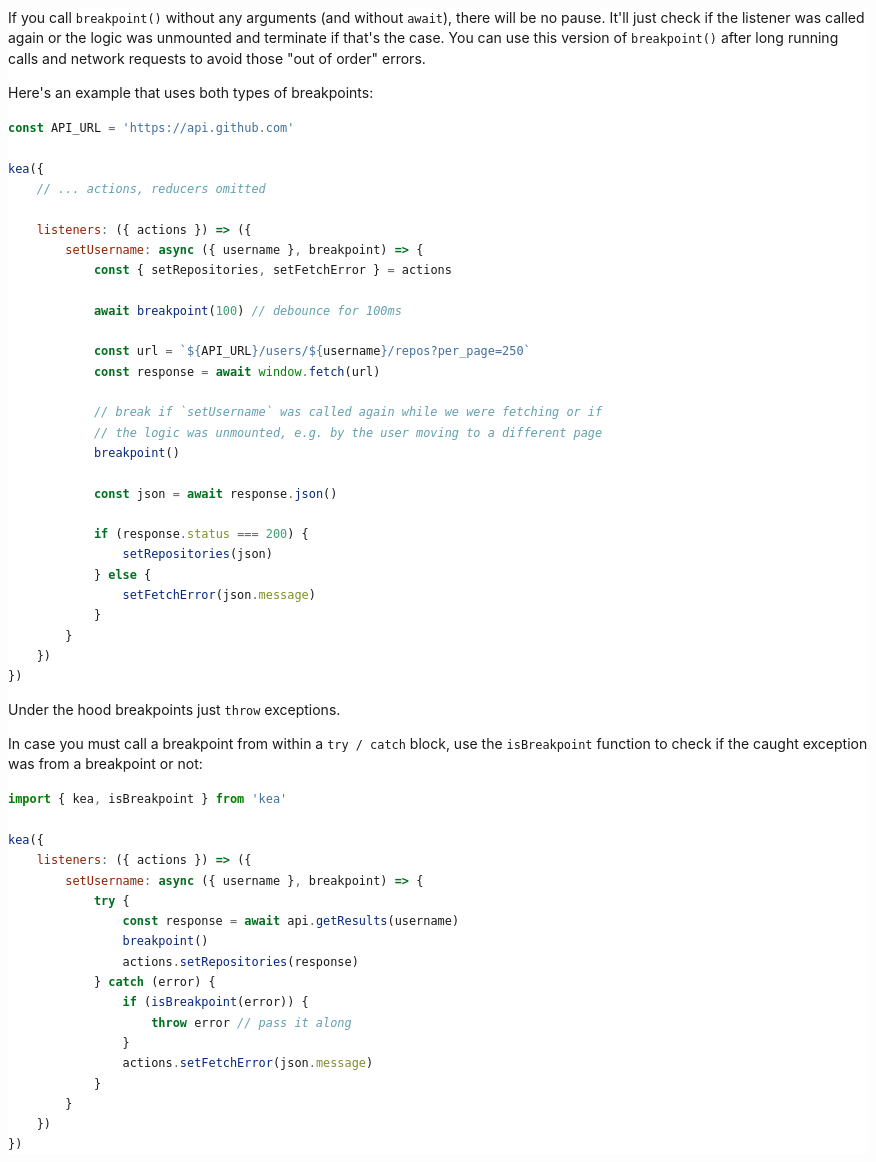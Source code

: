 If you call `breakpoint()` without any arguments (and without `await`), there will be no pause.
It'll just check if the listener was called again or the logic was unmounted and terminate if that's 
the case. You can use this version of `breakpoint()` after long running calls and network requests 
to avoid those "out of order" errors.

Here's an example that uses both types of breakpoints:

```javascript
const API_URL = 'https://api.github.com'

kea({
    // ... actions, reducers omitted 

    listeners: ({ actions }) => ({
        setUsername: async ({ username }, breakpoint) => {
            const { setRepositories, setFetchError } = actions
            
            await breakpoint(100) // debounce for 100ms
            
            const url = `${API_URL}/users/${username}/repos?per_page=250`
            const response = await window.fetch(url)
            
            // break if `setUsername` was called again while we were fetching or if
            // the logic was unmounted, e.g. by the user moving to a different page
            breakpoint() 
            
            const json = await response.json()
            
            if (response.status === 200) {
                setRepositories(json)
            } else {
                setFetchError(json.message)
            }
        }
    })
})
```

Under the hood breakpoints just `throw` exceptions.

In case you must call a breakpoint from within a `try / catch` block, use the `isBreakpoint`
function to check if the caught exception was from a breakpoint or not:

```javascript
import { kea, isBreakpoint } from 'kea'

kea({
    listeners: ({ actions }) => ({
        setUsername: async ({ username }, breakpoint) => {
            try {
                const response = await api.getResults(username)
                breakpoint()
                actions.setRepositories(response)
            } catch (error) {
                if (isBreakpoint(error)) {
                    throw error // pass it along
                }
                actions.setFetchError(json.message)
            }
        }
    })
})
```
